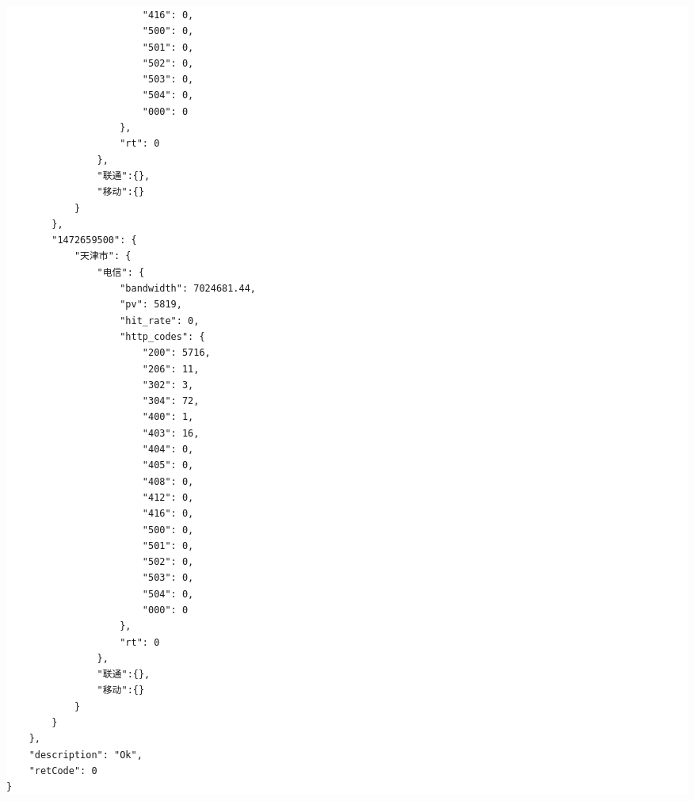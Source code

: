 ```
                        "416": 0, 
                        "500": 0, 
                        "501": 0, 
                        "502": 0, 
                        "503": 0, 
                        "504": 0, 
                        "000": 0
                    }, 
                    "rt": 0
                },
                "联通":{},
                "移动":{}
            }
        }, 
        "1472659500": {
            "天津市": {
                "电信": {
                    "bandwidth": 7024681.44, 
                    "pv": 5819, 
                    "hit_rate": 0, 
                    "http_codes": {
                        "200": 5716, 
                        "206": 11, 
                        "302": 3, 
                        "304": 72, 
                        "400": 1, 
                        "403": 16, 
                        "404": 0, 
                        "405": 0, 
                        "408": 0, 
                        "412": 0, 
                        "416": 0, 
                        "500": 0, 
                        "501": 0, 
                        "502": 0, 
                        "503": 0, 
                        "504": 0, 
                        "000": 0
                    }, 
                    "rt": 0
                },
                "联通":{},
                "移动":{}
            }
        }
    }, 
    "description": "Ok", 
    "retCode": 0
}
```
